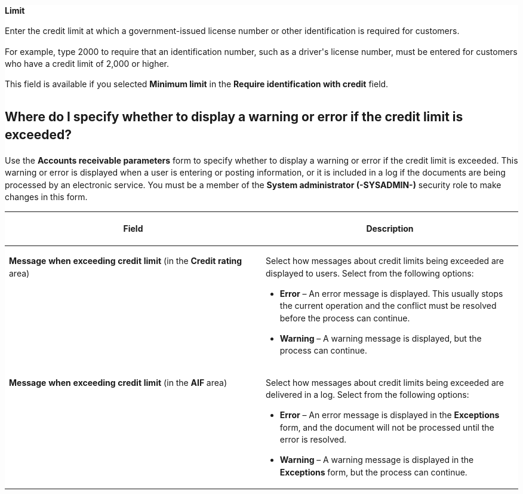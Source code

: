 </tr>
<tr class="even">
<td><p><strong>Limit</strong></p></td>
<td><p>Enter the credit limit at which a government-issued license number or other identification is required for customers.</p>
<p>For example, type 2000 to require that an identification number, such as a driver's license number, must be entered for customers who have a credit limit of 2,000 or higher.</p>
<p>This field is available if you selected <strong>Minimum limit</strong> in the <strong>Require identification with credit</strong> field.</p></td>
</tr>
</tbody>
</table>


## Where do I specify whether to display a warning or error if the credit limit is exceeded?

Use the **Accounts receivable parameters** form to specify whether to display a warning or error if the credit limit is exceeded. This warning or error is displayed when a user is entering or posting information, or it is included in a log if the documents are being processed by an electronic service. You must be a member of the **System administrator (-SYSADMIN-)** security role to make changes in this form.

<table>
<colgroup>
<col style="width: 50%" />
<col style="width: 50%" />
</colgroup>
<thead>
<tr class="header">
<th><p>Field</p></th>
<th><p>Description</p></th>
</tr>
</thead>
<tbody>
<tr class="odd">
<td><p><strong>Message when exceeding credit limit</strong> (in the <strong>Credit rating</strong> area)</p></td>
<td><p>Select how messages about credit limits being exceeded are displayed to users. Select from the following options:</p>
<ul>
<li><p><strong>Error</strong> – An error message is displayed. This usually stops the current operation and the conflict must be resolved before the process can continue.</p></li>
<li><p><strong>Warning</strong> – A warning message is displayed, but the process can continue.</p></li>
</ul></td>
</tr>
<tr class="even">
<td><p><strong>Message when exceeding credit limit</strong> (in the <strong>AIF</strong> area)</p></td>
<td><p>Select how messages about credit limits being exceeded are delivered in a log. Select from the following options:</p>
<ul>
<li><p><strong>Error</strong> – An error message is displayed in the <strong>Exceptions</strong> form, and the document will not be processed until the error is resolved.</p></li>
<li><p><strong>Warning</strong> – A warning message is displayed in the <strong>Exceptions</strong> form, but the process can continue.</p></li>
</ul></td>
</tr>
</tbody>
</table>
